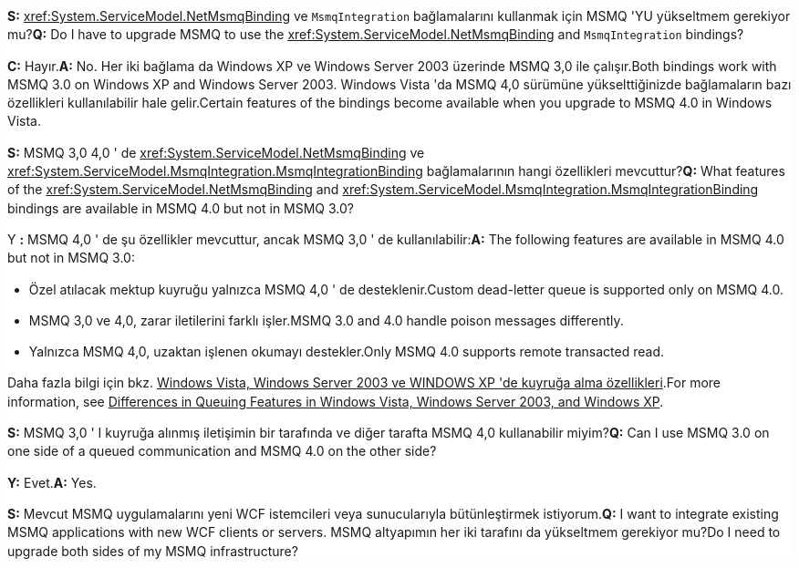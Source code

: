 <span data-ttu-id="68aff-114">**S:** <xref:System.ServiceModel.NetMsmqBinding> ve `MsmqIntegration` bağlamalarını kullanmak için MSMQ 'YU yükseltmem gerekiyor mu?</span><span class="sxs-lookup"><span data-stu-id="68aff-114">**Q:** Do I have to upgrade MSMQ to use the <xref:System.ServiceModel.NetMsmqBinding> and `MsmqIntegration` bindings?</span></span>

<span data-ttu-id="68aff-115">**C:** Hayır.</span><span class="sxs-lookup"><span data-stu-id="68aff-115">**A:** No.</span></span> <span data-ttu-id="68aff-116">Her iki bağlama da Windows XP ve Windows Server 2003 üzerinde MSMQ 3,0 ile çalışır.</span><span class="sxs-lookup"><span data-stu-id="68aff-116">Both bindings work with MSMQ 3.0 on Windows XP and Windows Server 2003.</span></span> <span data-ttu-id="68aff-117">Windows Vista 'da MSMQ 4,0 sürümüne yükselttiğinizde bağlamaların bazı özellikleri kullanılabilir hale gelir.</span><span class="sxs-lookup"><span data-stu-id="68aff-117">Certain features of the bindings become available when you upgrade to MSMQ 4.0 in Windows Vista.</span></span>

<span data-ttu-id="68aff-118">**S:** MSMQ 3,0 4,0 ' de <xref:System.ServiceModel.NetMsmqBinding> ve <xref:System.ServiceModel.MsmqIntegration.MsmqIntegrationBinding> bağlamalarının hangi özellikleri mevcuttur?</span><span class="sxs-lookup"><span data-stu-id="68aff-118">**Q:** What features of the <xref:System.ServiceModel.NetMsmqBinding> and <xref:System.ServiceModel.MsmqIntegration.MsmqIntegrationBinding> bindings are available in MSMQ 4.0 but not in MSMQ 3.0?</span></span>

<span data-ttu-id="68aff-119">Y **:** MSMQ 4,0 ' de şu özellikler mevcuttur, ancak MSMQ 3,0 ' de kullanılabilir:</span><span class="sxs-lookup"><span data-stu-id="68aff-119">**A:** The following features are available in MSMQ 4.0 but not in MSMQ 3.0:</span></span>

- <span data-ttu-id="68aff-120">Özel atılacak mektup kuyruğu yalnızca MSMQ 4,0 ' de desteklenir.</span><span class="sxs-lookup"><span data-stu-id="68aff-120">Custom dead-letter queue is supported only on MSMQ 4.0.</span></span>

- <span data-ttu-id="68aff-121">MSMQ 3,0 ve 4,0, zarar iletilerini farklı işler.</span><span class="sxs-lookup"><span data-stu-id="68aff-121">MSMQ 3.0 and 4.0 handle poison messages differently.</span></span>

- <span data-ttu-id="68aff-122">Yalnızca MSMQ 4,0, uzaktan işlenen okumayı destekler.</span><span class="sxs-lookup"><span data-stu-id="68aff-122">Only MSMQ 4.0 supports remote transacted read.</span></span>

<span data-ttu-id="68aff-123">Daha fazla bilgi için bkz. [Windows Vista, Windows Server 2003 ve WINDOWS XP 'de kuyruğa alma özellikleri](../../../../docs/framework/wcf/feature-details/diff-in-queue-in-vista-server-2003-windows-xp.md).</span><span class="sxs-lookup"><span data-stu-id="68aff-123">For more information, see [Differences in Queuing Features in Windows Vista, Windows Server 2003, and Windows XP](../../../../docs/framework/wcf/feature-details/diff-in-queue-in-vista-server-2003-windows-xp.md).</span></span>

<span data-ttu-id="68aff-124">**S:** MSMQ 3,0 ' I kuyruğa alınmış iletişimin bir tarafında ve diğer tarafta MSMQ 4,0 kullanabilir miyim?</span><span class="sxs-lookup"><span data-stu-id="68aff-124">**Q:** Can I use MSMQ 3.0 on one side of a queued communication and MSMQ 4.0 on the other side?</span></span>

<span data-ttu-id="68aff-125">**Y:** Evet.</span><span class="sxs-lookup"><span data-stu-id="68aff-125">**A:** Yes.</span></span>

<span data-ttu-id="68aff-126">**S:** Mevcut MSMQ uygulamalarını yeni WCF istemcileri veya sunucularıyla bütünleştirmek istiyorum.</span><span class="sxs-lookup"><span data-stu-id="68aff-126">**Q:** I want to integrate existing MSMQ applications with new WCF clients or servers.</span></span> <span data-ttu-id="68aff-127">MSMQ altyapımın her iki tarafını da yükseltmem gerekiyor mu?</span><span class="sxs-lookup"><span data-stu-id="68aff-127">Do I need to upgrade both sides of my MSMQ infrastructure?</span></span>
